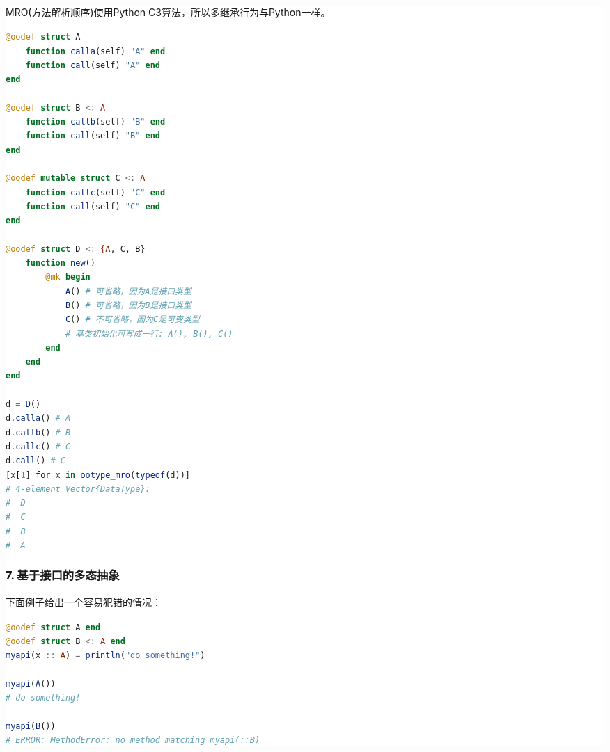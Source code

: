 MRO(方法解析顺序)使用Python C3算法，所以多继承行为与Python一样。

```julia
@oodef struct A
    function calla(self) "A" end
    function call(self) "A" end
end

@oodef struct B <: A
    function callb(self) "B" end
    function call(self) "B" end
end

@oodef mutable struct C <: A
    function callc(self) "C" end
    function call(self) "C" end
end

@oodef struct D <: {A, C, B}
    function new()
        @mk begin
            A() # 可省略，因为A是接口类型
            B() # 可省略，因为B是接口类型
            C() # 不可省略，因为C是可变类型
            # 基类初始化可写成一行: A(), B(), C()
        end
    end
end

d = D()
d.calla() # A
d.callb() # B
d.callc() # C
d.call() # C
[x[1] for x in ootype_mro(typeof(d))]
# 4-element Vector{DataType}:
#  D
#  C
#  B
#  A
```

### 7. 基于接口的多态抽象


下面例子给出一个容易犯错的情况：

```julia
@oodef struct A end
@oodef struct B <: A end
myapi(x :: A) = println("do something!")

myapi(A())
# do something!

myapi(B())
# ERROR: MethodError: no method matching myapi(::B)
```
